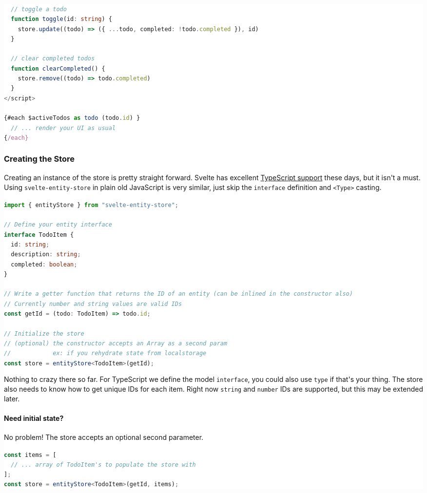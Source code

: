```ts
  // toggle a todo
  function toggle(id: string) {
    store.update((todo) => ({ ...todo, completed: !todo.completed }), id)
  }

  // clear completed todos
  function clearCompleted() {
    store.remove((todo) => todo.completed)
  }
</script>

{#each $activeTodos as todo (todo.id) }
  // ... render your UI as usual
{/each}
```

### Creating the Store

Creating an instance of the store is pretty straight forward. Svelte has excellent [TypeScript support](https://svelte.dev/blog/svelte-and-typescript) these days, but it isn't a must. Using `svelte-entity-store` in plain old JavaScript is very similar, just skip the `interface` definition and `<Type>` casting.

```ts
import { entityStore } from "svelte-entity-store";

// Define your entity interface
interface TodoItem {
  id: string;
  description: string;
  completed: boolean;
}

// Write a getter function that returns the ID of an entity (can be inlined in the constructor also)
// Currently number and string values are valid IDs
const getId = (todo: TodoItem) => todo.id;

// Initialize the store
// (optional) the constructor accepts an Array as a second param
//            ex: if you rehydrate state from localstorage
const store = entityStore<TodoItem>(getId);
```

Nothing to crazy there so far. For TypeScript we define the model `interface`, you could also use `type` if that's your thing. The store also needs to know how to get unique IDs for each item. Right now `string` and `number` IDs are supported, but this may be extended later.

#### Need initial state?

No problem! The store accepts an optional second parameter.

```ts
const items = [
  // ... array of TodoItem's to populate the store with
];
const store = entityStore<TodoItem>(getId, items);
```
